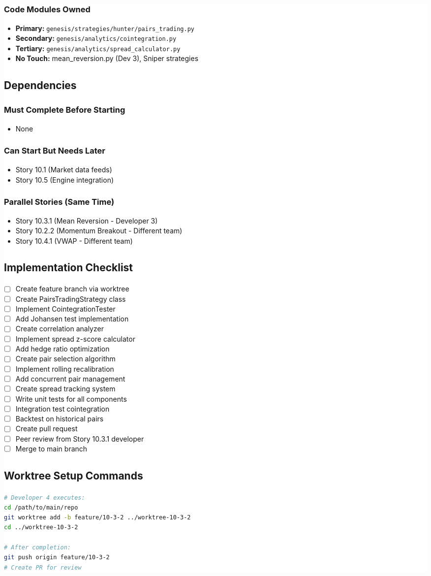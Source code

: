 ### Code Modules Owned
- **Primary:** `genesis/strategies/hunter/pairs_trading.py`
- **Secondary:** `genesis/analytics/cointegration.py`
- **Tertiary:** `genesis/analytics/spread_calculator.py`
- **No Touch:** mean_reversion.py (Dev 3), Sniper strategies

## Dependencies

### Must Complete Before Starting
- None

### Can Start But Needs Later
- Story 10.1 (Market data feeds)
- Story 10.5 (Engine integration)

### Parallel Stories (Same Time)
- Story 10.3.1 (Mean Reversion - Developer 3)
- Story 10.2.2 (Momentum Breakout - Different team)
- Story 10.4.1 (VWAP - Different team)

## Implementation Checklist
- [ ] Create feature branch via worktree
- [ ] Create PairsTradingStrategy class
- [ ] Implement CointegrationTester
- [ ] Add Johansen test implementation
- [ ] Create correlation analyzer
- [ ] Implement spread z-score calculator
- [ ] Add hedge ratio optimization
- [ ] Create pair selection algorithm
- [ ] Implement rolling recalibration
- [ ] Add concurrent pair management
- [ ] Create spread tracking system
- [ ] Write unit tests for all components
- [ ] Integration test cointegration
- [ ] Backtest on historical pairs
- [ ] Create pull request
- [ ] Peer review from Story 10.3.1 developer
- [ ] Merge to main branch

## Worktree Setup Commands
```bash
# Developer 4 executes:
cd /path/to/main/repo
git worktree add -b feature/10-3-2 ../worktree-10-3-2
cd ../worktree-10-3-2

# After completion:
git push origin feature/10-3-2
# Create PR for review
```
